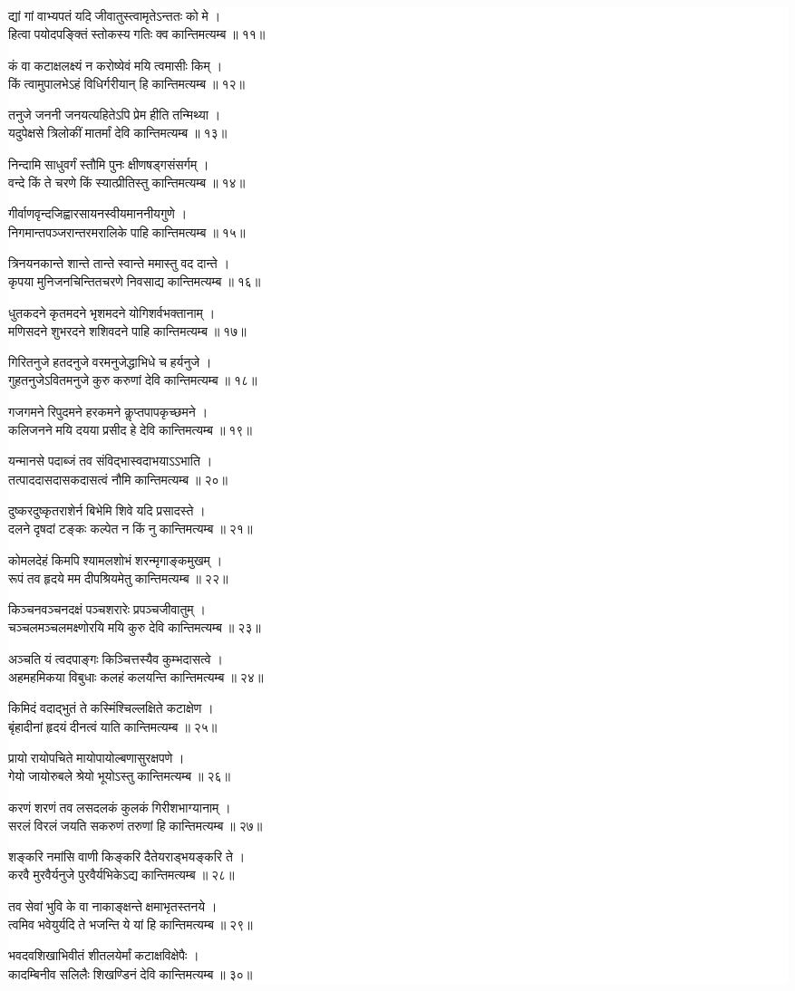 द्यां गां वाभ्यपतं यदि जीवातुस्त्वामृतेऽन्ततः को मे ।  
हित्वा पयोदपङ्क्तिं स्तोकस्य गतिः क्व कान्तिमत्यम्ब ॥ ११॥  
  
कं वा कटाक्षलक्ष्यं न करोष्येवं मयि त्वमासीः किम् ।  
किं त्वामुपालभेऽहं विधिर्गरीयान् हि कान्तिमत्यम्ब ॥ १२॥  
  
तनुजे जननी जनयत्यहितेऽपि प्रेम हीति तन्मिथ्या ।  
यदुपेक्षसे त्रिलोकीं मातर्मां देवि कान्तिमत्यम्ब ॥ १३॥  
  
निन्दामि साधुवर्गं स्तौमि पुनः क्षीणषड्गसंसर्गम् ।  
वन्दे किं ते चरणे किं स्यात्प्रीतिस्तु कान्तिमत्यम्ब ॥ १४॥  
  
गीर्वाणवृन्दजिह्वारसायनस्वीयमाननीयगुणे ।  
निगमान्तपञ्जरान्तरमरालिके पाहि कान्तिमत्यम्ब ॥ १५॥  
  
त्रिनयनकान्ते शान्ते तान्ते स्वान्ते ममास्तु वद दान्ते ।  
कृपया मुनिजनचिन्तितचरणे निवसाद्य कान्तिमत्यम्ब ॥ १६॥  
  
धुतकदने कृतमदने भृशमदने योगिशर्वभक्तानाम् ।  
मणिसदने शुभरदने शशिवदने पाहि कान्तिमत्यम्ब ॥ १७॥  
  
गिरितनुजे हतदनुजे वरमनुजेद्धाभिधे च हर्यनुजे ।  
गुहतनुजेऽवितमनुजे कुरु करुणां देवि कान्तिमत्यम्ब ॥ १८॥  
  
गजगमने रिपुदमने हरकमने कॢप्तपापकृच्छमने ।  
कलिजनने मयि दयया प्रसीद हे देवि कान्तिमत्यम्ब ॥ १९॥  
  
यन्मानसे पदाब्जं तव संविद्भास्वदाभयाऽऽभाति ।  
तत्पाददासदासकदासत्वं नौमि कान्तिमत्यम्ब ॥ २०॥  
  
दुष्करदुष्कृतराशेर्न बिभेमि शिवे यदि प्रसादस्ते ।  
दलने दृषदां टङ्कः कल्पेत न किं नु कान्तिमत्यम्ब ॥ २१॥  
  
कोमलदेहं किमपि श्यामलशोभं शरन्मृगाङ्कमुखम् ।  
रूपं तव हृदये मम दीपश्रियमेतु कान्तिमत्यम्ब ॥ २२॥  
  
किञ्चनवञ्चनदक्षं पञ्चशरारेः प्रपञ्चजीवातुम् ।  
चञ्चलमञ्चलमक्ष्णोरयि मयि कुरु देवि कान्तिमत्यम्ब ॥ २३॥  
  
अञ्चति यं त्वदपाङ्गः किञ्चित्तस्यैव कुम्भदासत्वे ।  
अहमहमिकया विबुधाः कलहं कलयन्ति कान्तिमत्यम्ब ॥ २४॥  
  
किमिदं वदाद्भुतं ते कस्मिंश्चिल्लक्षिते कटाक्षेण ।  
बृंहादीनां हृदयं दीनत्वं याति कान्तिमत्यम्ब ॥ २५॥  
  
प्रायो रायोपचिते मायोपायोल्बणासुरक्षपणे ।  
गेयो  जायोरुबले श्रेयो भूयोऽस्तु कान्तिमत्यम्ब ॥ २६॥  
  
करणं शरणं तव लसदलकं कुलकं गिरीशभाग्यानाम् ।  
सरलं विरलं जयति सकरुणं तरुणां हि कान्तिमत्यम्ब ॥ २७॥  
  
शङ्करि नमांसि वाणी किङ्करि दैतेयराड्भयङ्करि ते ।  
करवै मुरवैर्यनुजे पुरवैर्यभिकेऽद्य कान्तिमत्यम्ब ॥ २८॥  
  
तव सेवां भुवि के वा नाकाङ्क्षन्ते क्षमाभृतस्तनये ।  
त्वमिव भवेयुर्यदि ते भजन्ति ये यां हि कान्तिमत्यम्ब ॥ २९॥  
  
भवदवशिखाभिवीतं शीतलयेर्मां कटाक्षविक्षेपैः ।  
कादम्बिनीव सलिलैः शिखण्डिनं देवि कान्तिमत्यम्ब ॥ ३०॥  
  